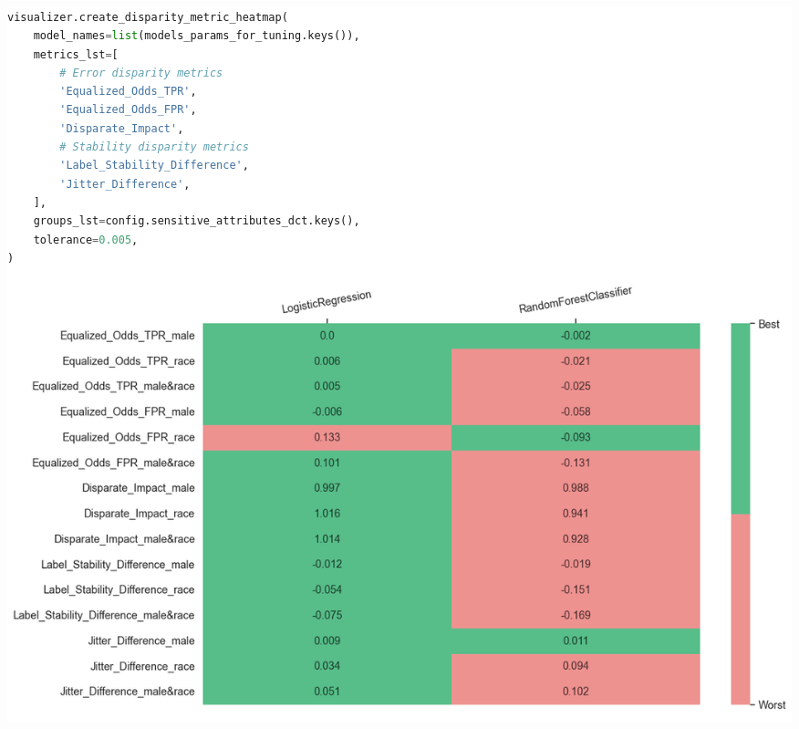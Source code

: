 


```python
visualizer.create_disparity_metric_heatmap(
    model_names=list(models_params_for_tuning.keys()),
    metrics_lst=[
        # Error disparity metrics
        'Equalized_Odds_TPR',
        'Equalized_Odds_FPR',
        'Disparate_Impact',
        # Stability disparity metrics
        'Label_Stability_Difference',
        'Jitter_Difference',
    ],
    groups_lst=config.sensitive_attributes_dct.keys(),
    tolerance=0.005,
)
```


    
![png](Multiple_Models_Interface_With_Postprocessor_files/Multiple_Models_Interface_With_Postprocessor_43_0.png)
    



```python

```
